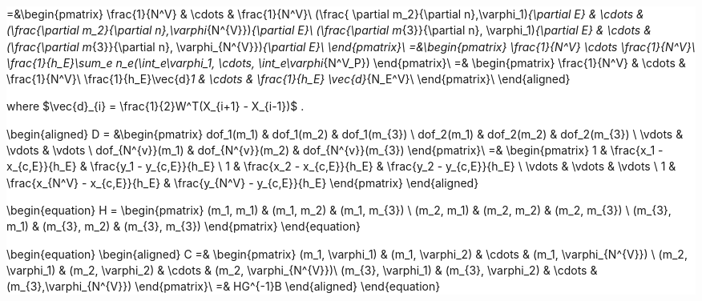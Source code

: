 =&\begin{pmatrix}
\frac{1}{N^V} & \cdots & \frac{1}{N^V}\\
(\frac{ \partial m_2}{\partial n},\varphi_1)_{\partial E} & \cdots & (\frac{\partial m_2}{\partial n},\varphi_{N^{V}})_{\partial E}\\
(\frac{\partial m_{3}}{\partial n}, \varphi_1)_{\partial E} & \cdots & (\frac{\partial m_{3}}{\partial n}, \varphi_{N^{V}})_{\partial E}\\
\end{pmatrix}\\
=&\begin{pmatrix}
\frac{1}{N^V} \cdots \frac{1}{N^V}\\
\frac{1}{h_E}\sum_e n_e(\int_e\varphi_1, \cdots, \int_e\varphi_{N^V_P})
\end{pmatrix}\\
=& \begin{pmatrix}
\frac{1}{N^V} & \cdots & \frac{1}{N^V}\\
\frac{1}{h_E}\vec{d}_1 & \cdots & \frac{1}{h_E} \vec{d}_{N_E^V}\\
\end{pmatrix}\\
\end{aligned}

where $\vec{d}_{i} = \frac{1}{2}W^T(X_{i+1} - X_{i-1})$ . 

\begin{aligned}
D = &\begin{pmatrix}
dof_1(m_1) & dof_1(m_2) &  dof_1(m_{3}) \\
dof_2(m_1) & dof_2(m_2) &  dof_2(m_{3}) \\
\vdots & \vdots & \vdots \\
dof_{N^{v}}(m_1) & dof_{N^{v}}(m_2) & dof_{N^{v}}(m_{3}) 
\end{pmatrix}\\
=& \begin{pmatrix}
1 & \frac{x_1 - x_{c,E}}{h_E} &  \frac{y_1 - y_{c,E}}{h_E} \\
1 & \frac{x_2 - x_{c,E}}{h_E} &  \frac{y_2 - y_{c,E}}{h_E} \\
\vdots & \vdots & \vdots \\
1 & \frac{x_{N^V} - x_{c,E}}{h_E} & \frac{y_{N^V} - y_{c,E}}{h_E}
\end{pmatrix}
\end{aligned}

\begin{equation}
H = \begin{pmatrix}
(m_1, m_1) & (m_1, m_2) &  (m_1, m_{3}) \\
(m_2, m_1) & (m_2, m_2) &  (m_2, m_{3}) \\
(m_{3}, m_1) & (m_{3}, m_2) & (m_{3}, m_{3}) 
\end{pmatrix}
\end{equation}

\begin{equation}
\begin{aligned}
C =& \begin{pmatrix}
(m_1, \varphi_1) & (m_1, \varphi_2) & \cdots & (m_1, \varphi_{N^{V}}) \\
(m_2, \varphi_1) & (m_2, \varphi_2) & \cdots & (m_2, \varphi_{N^{V}})\\
(m_{3}, \varphi_1) & (m_{3}, \varphi_2) & \cdots & (m_{3},\varphi_{N^{V}})
\end{pmatrix}\\
=& HG^{-1}B
\end{aligned}
\end{equation}









